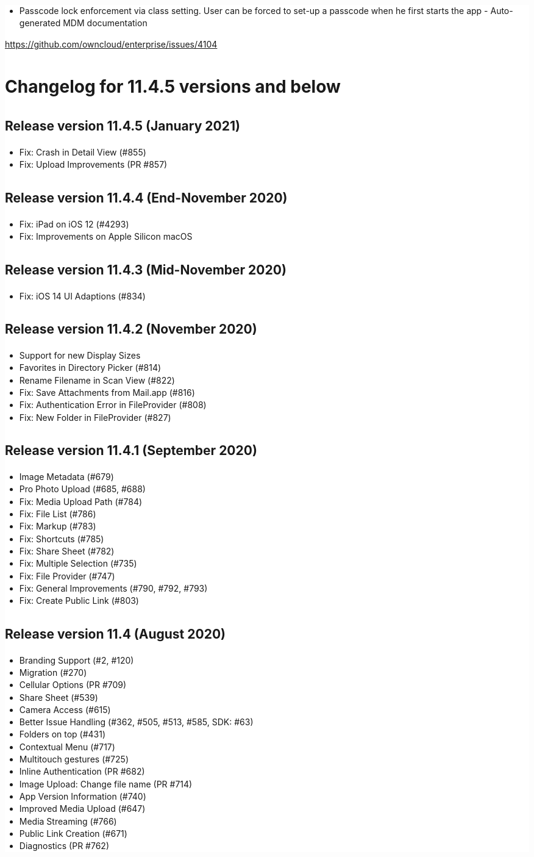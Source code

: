    - Passcode lock enforcement via class setting. User can be forced to set-up a
   passcode when he first starts the app - Auto-generated MDM documentation

   https://github.com/owncloud/enterprise/issues/4104

# Changelog for 11.4.5 versions and below
## Release version 11.4.5 (January 2021)

- Fix: Crash in Detail View (#855)
- Fix: Upload Improvements (PR #857)

## Release version 11.4.4 (End-November 2020)

- Fix: iPad on iOS 12 (#4293)
- Fix: Improvements on Apple Silicon macOS

## Release version 11.4.3 (Mid-November 2020)

- Fix: iOS 14 UI Adaptions (#834)

## Release version 11.4.2 (November 2020)

- Support for new Display Sizes
- Favorites in Directory Picker (#814)
- Rename Filename in Scan View (#822)
- Fix: Save Attachments from Mail.app (#816)
- Fix: Authentication Error in FileProvider (#808)
- Fix: New Folder in FileProvider (#827)

## Release version 11.4.1 (September 2020)

- Image Metadata (#679)
- Pro Photo Upload (#685, #688)
- Fix: Media Upload Path (#784)
- Fix: File List (#786)
- Fix: Markup (#783)
- Fix: Shortcuts (#785)
- Fix: Share Sheet (#782)
- Fix: Multiple Selection (#735)
- Fix: File Provider (#747)
- Fix: General Improvements (#790, #792, #793)
- Fix: Create Public Link (#803)

## Release version 11.4 (August 2020)

- Branding Support (#2, #120)
- Migration (#270)
- Cellular Options (PR #709)
- Share Sheet (#539)
- Camera Access (#615)
- Better Issue Handling (#362, #505, #513, #585, SDK: #63)
- Folders on top (#431)
- Contextual Menu (#717)
- Multitouch gestures (#725)
- Inline Authentication (PR #682)
- Image Upload: Change file name (PR #714)
- App Version Information (#740)
- Improved Media Upload (#647)
- Media Streaming (#766)
- Public Link Creation (#671)
- Diagnostics (PR #762)